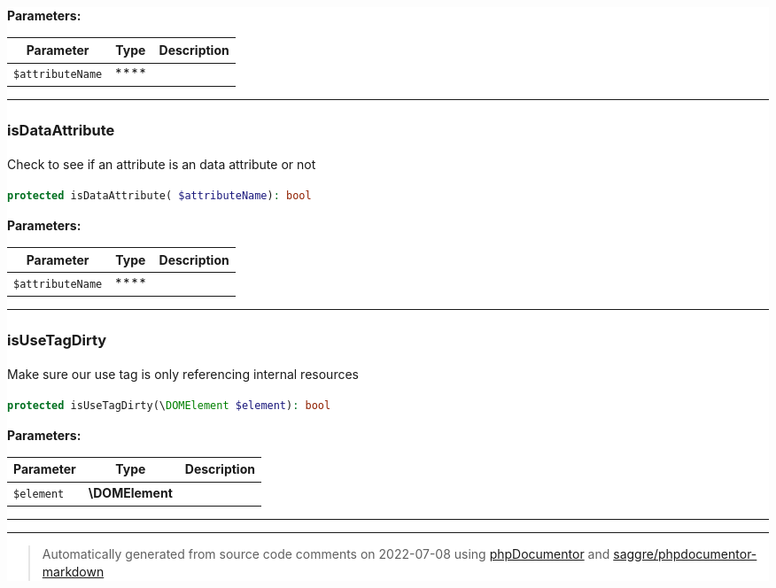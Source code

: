 





**Parameters:**

| Parameter | Type | Description |
|-----------|------|-------------|
| `$attributeName` | **** |  |




***

### isDataAttribute

Check to see if an attribute is an data attribute or not

```php
protected isDataAttribute( $attributeName): bool
```








**Parameters:**

| Parameter | Type | Description |
|-----------|------|-------------|
| `$attributeName` | **** |  |




***

### isUseTagDirty

Make sure our use tag is only referencing internal resources

```php
protected isUseTagDirty(\DOMElement $element): bool
```








**Parameters:**

| Parameter | Type | Description |
|-----------|------|-------------|
| `$element` | **\DOMElement** |  |




***


***
> Automatically generated from source code comments on 2022-07-08 using [phpDocumentor](http://www.phpdoc.org/) and [saggre/phpdocumentor-markdown](https://github.com/Saggre/phpDocumentor-markdown)
